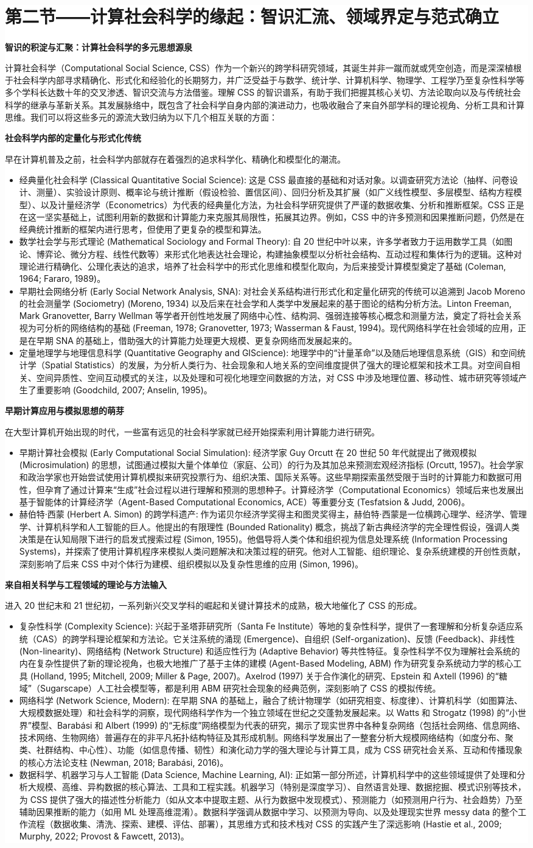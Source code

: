 # 第二节——计算社会科学的缘起：智识汇流、领域界定与范式确立

**智识的积淀与汇聚：计算社会科学的多元思想源泉**

计算社会科学（Computational Social Science, CSS）作为一个新兴的跨学科研究领域，其诞生并非一蹴而就或凭空创造，而是深深植根于社会科学内部寻求精确化、形式化和经验化的长期努力，并广泛受益于与数学、统计学、计算机科学、物理学、工程学乃至复杂性科学等多个学科长达数十年的交叉渗透、智识交流与方法借鉴。理解 CSS 的智识谱系，有助于我们把握其核心关切、方法论取向以及与传统社会科学的继承与革新关系。其发展脉络中，既包含了社会科学自身内部的演进动力，也吸收融合了来自外部学科的理论视角、分析工具和计算思维。我们可以将这些多元的源流大致归纳为以下几个相互关联的方面：

**社会科学内部的定量化与形式化传统**

早在计算机普及之前，社会科学内部就存在着强烈的追求科学化、精确化和模型化的潮流。

* 经典量化社会科学 (Classical Quantitative Social Science): 这是 CSS 最直接的基础和对话对象。以调查研究方法论（抽样、问卷设计、测量）、实验设计原则、概率论与统计推断（假设检验、置信区间）、回归分析及其扩展（如广义线性模型、多层模型、结构方程模型）、以及计量经济学（Econometrics）为代表的经典量化方法，为社会科学研究提供了严谨的数据收集、分析和推断框架。CSS 正是在这一坚实基础上，试图利用新的数据和计算能力来克服其局限性，拓展其边界。例如，CSS 中的许多预测和因果推断问题，仍然是在经典统计推断的框架内进行思考，但使用了更复杂的模型和算法。
* 数学社会学与形式理论 (Mathematical Sociology and Formal Theory): 自 20 世纪中叶以来，许多学者致力于运用数学工具（如图论、博弈论、微分方程、线性代数等）来形式化地表达社会理论，构建抽象模型以分析社会结构、互动过程和集体行为的逻辑。这种对理论进行精确化、公理化表达的追求，培养了社会科学中的形式化思维和模型化取向，为后来接受计算模型奠定了基础 (Coleman, 1964; Fararo, 1989)。
* 早期社会网络分析 (Early Social Network Analysis, SNA): 对社会关系结构进行形式化和定量化研究的传统可以追溯到 Jacob Moreno 的社会测量学 (Sociometry) (Moreno, 1934) 以及后来在社会学和人类学中发展起来的基于图论的结构分析方法。Linton Freeman, Mark Granovetter, Barry Wellman 等学者开创性地发展了网络中心性、结构洞、强弱连接等核心概念和测量方法，奠定了将社会关系视为可分析的网络结构的基础 (Freeman, 1978; Granovetter, 1973; Wasserman & Faust, 1994)。现代网络科学在社会领域的应用，正是在早期 SNA 的基础上，借助强大的计算能力处理更大规模、更复杂网络而发展起来的。
* 定量地理学与地理信息科学 (Quantitative Geography and GIScience): 地理学中的“计量革命”以及随后地理信息系统（GIS）和空间统计学（Spatial Statistics）的发展，为分析人类行为、社会现象和人地关系的空间维度提供了强大的理论框架和技术工具。对空间自相关、空间异质性、空间互动模式的关注，以及处理和可视化地理空间数据的方法，对 CSS 中涉及地理位置、移动性、城市研究等领域产生了重要影响 (Goodchild, 2007; Anselin, 1995)。

**早期计算应用与模拟思想的萌芽**

在大型计算机开始出现的时代，一些富有远见的社会科学家就已经开始探索利用计算能力进行研究。

* 早期计算社会模拟 (Early Computational Social Simulation): 经济学家 Guy Orcutt 在 20 世纪 50 年代就提出了微观模拟 (Microsimulation) 的思想，试图通过模拟大量个体单位（家庭、公司）的行为及其加总来预测宏观经济指标 (Orcutt, 1957)。社会学家和政治学家也开始尝试使用计算机模拟来研究投票行为、组织决策、国际关系等。这些早期探索虽然受限于当时的计算能力和数据可用性，但孕育了通过计算来“生成”社会过程以进行理解和预测的思想种子。计算经济学（Computational Economics）领域后来也发展出基于智能体的计算经济学（Agent-Based Computational Economics, ACE）等重要分支 (Tesfatsion & Judd, 2006)。
* 赫伯特·西蒙 (Herbert A. Simon) 的跨学科遗产: 作为诺贝尔经济学奖得主和图灵奖得主，赫伯特·西蒙是一位横跨心理学、经济学、管理学、计算机科学和人工智能的巨人。他提出的有限理性 (Bounded Rationality) 概念，挑战了新古典经济学的完全理性假设，强调人类决策是在认知局限下进行的启发式搜索过程 (Simon, 1955)。他倡导将人类个体和组织视为信息处理系统 (Information Processing Systems)，并探索了使用计算机程序来模拟人类问题解决和决策过程的研究。他对人工智能、组织理论、复杂系统建模的开创性贡献，深刻影响了后来 CSS 中对个体行为建模、组织模拟以及复杂性思维的应用 (Simon, 1996)。

**来自相关科学与工程领域的理论与方法输入**

进入 20 世纪末和 21 世纪初，一系列新兴交叉学科的崛起和关键计算技术的成熟，极大地催化了 CSS 的形成。

* 复杂性科学 (Complexity Science): 兴起于圣塔菲研究所（Santa Fe Institute）等地的复杂性科学，提供了一套理解和分析复杂适应系统（CAS）的跨学科理论框架和方法论。它关注系统的涌现 (Emergence)、自组织 (Self-organization)、反馈 (Feedback)、非线性 (Non-linearity)、网络结构 (Network Structure) 和适应性行为 (Adaptive Behavior) 等共性特征。复杂性科学不仅为理解社会系统的内在复杂性提供了新的理论视角，也极大地推广了基于主体的建模 (Agent-Based Modeling, ABM) 作为研究复杂系统动力学的核心工具 (Holland, 1995; Mitchell, 2009; Miller & Page, 2007)。Axelrod (1997) 关于合作演化的研究、Epstein 和 Axtell (1996) 的“糖域”（Sugarscape）人工社会模型等，都是利用 ABM 研究社会现象的经典范例，深刻影响了 CSS 的模拟传统。
* 网络科学 (Network Science, Modern): 在早期 SNA 的基础上，融合了统计物理学（如研究相变、标度律）、计算机科学（如图算法、大规模数据处理）和社会科学的洞察，现代网络科学作为一个独立领域在世纪之交蓬勃发展起来。以 Watts 和 Strogatz (1998) 的“小世界”模型、Barabási 和 Albert (1999) 的“无标度”网络模型为代表的研究，揭示了现实世界中各种复杂网络（包括社会网络、信息网络、技术网络、生物网络）普遍存在的非平凡拓扑结构特征及其形成机制。网络科学发展出了一整套分析大规模网络结构（如度分布、聚类、社群结构、中心性）、功能（如信息传播、韧性）和演化动力学的强大理论与计算工具，成为 CSS 研究社会关系、互动和传播现象的核心方法论支柱 (Newman, 2018; Barabási, 2016)。
* 数据科学、机器学习与人工智能 (Data Science, Machine Learning, AI): 正如第一部分所述，计算机科学中的这些领域提供了处理和分析大规模、高维、异构数据的核心算法、工具和工程实践。机器学习（特别是深度学习）、自然语言处理、数据挖掘、模式识别等技术，为 CSS 提供了强大的描述性分析能力（如从文本中提取主题、从行为数据中发现模式）、预测能力（如预测用户行为、社会趋势）乃至辅助因果推断的能力（如用 ML 处理高维混淆）。数据科学强调从数据中学习、以预测为导向、以及处理现实世界 messy data 的整个工作流程（数据收集、清洗、探索、建模、评估、部署），其思维方式和技术栈对 CSS 的实践产生了深远影响 (Hastie et al., 2009; Murphy, 2022; Provost & Fawcett, 2013)。
